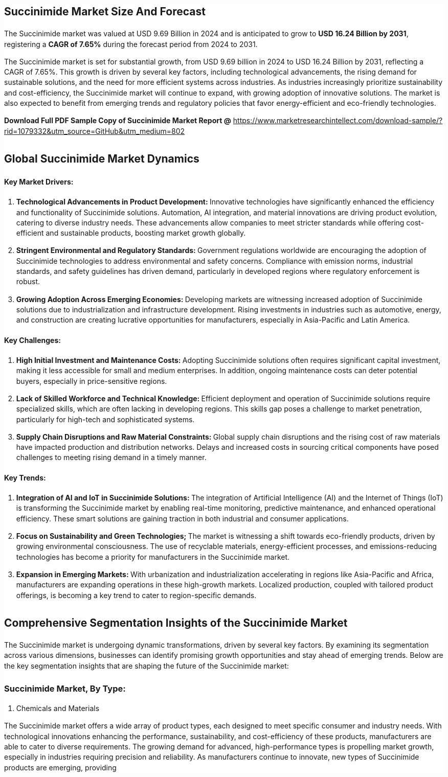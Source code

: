 <h2>Succinimide Market Size And Forecast</h2><p>The Succinimide market was valued at USD 9.69 Billion in 2024 and is anticipated to grow to <strong>USD 16.24 Billion by 2031</strong>, registering a <strong>CAGR of 7.65%</strong> during the forecast period from 2024 to 2031.</p><p>The Succinimide market is set for substantial growth, from USD 9.69 billion in 2024 to USD 16.24 Billion by 2031, reflecting a CAGR of 7.65%. This growth is driven by several key factors, including technological advancements, the rising demand for sustainable solutions, and the need for more efficient systems across industries. As industries increasingly prioritize sustainability and cost-efficiency, the Succinimide market will continue to expand, with growing adoption of innovative solutions. The market is also expected to benefit from emerging trends and regulatory policies that favor energy-efficient and eco-friendly technologies.</p><p><strong>Download Full PDF Sample Copy of Succinimide Market Report @</strong>&nbsp;<a href="https://www.marketresearchintellect.com/download-sample/?rid=1079332&amp;utm_source=GitHub&amp;utm_medium=802">https://www.marketresearchintellect.com/download-sample/?rid=1079332&amp;utm_source=GitHub&amp;utm_medium=802</a></p><h2>Global Succinimide Market Dynamics</h2><h4><strong>Key Market Drivers:</strong></h4><ol><li><p><strong>Technological Advancements in Product Development:&nbsp;</strong>Innovative technologies have significantly enhanced the efficiency and functionality of Succinimide solutions. Automation, AI integration, and material innovations are driving product evolution, catering to diverse industry needs. These advancements allow companies to meet stricter standards while offering cost-efficient and sustainable products, boosting market growth globally.</p></li><li><p><strong>Stringent Environmental and Regulatory Standards:&nbsp;</strong>Government regulations worldwide are encouraging the adoption of Succinimide technologies to address environmental and safety concerns. Compliance with emission norms, industrial standards, and safety guidelines has driven demand, particularly in developed regions where regulatory enforcement is robust.</p></li><li><p><strong>Growing Adoption Across Emerging Economies:&nbsp;</strong>Developing markets are witnessing increased adoption of Succinimide solutions due to industrialization and infrastructure development. Rising investments in industries such as automotive, energy, and construction are creating lucrative opportunities for manufacturers, especially in Asia-Pacific and Latin America.</p></li></ol><h4><strong>Key Challenges:</strong></h4><ol><li><p><strong>High Initial Investment and Maintenance Costs:&nbsp;</strong>Adopting Succinimide solutions often requires significant capital investment, making it less accessible for small and medium enterprises. In addition, ongoing maintenance costs can deter potential buyers, especially in price-sensitive regions.</p></li><li><p><strong>Lack of Skilled Workforce and Technical Knowledge:&nbsp;</strong>Efficient deployment and operation of Succinimide solutions require specialized skills, which are often lacking in developing regions. This skills gap poses a challenge to market penetration, particularly for high-tech and sophisticated systems.</p></li><li><p><strong>Supply Chain Disruptions and Raw Material Constraints:&nbsp;</strong>Global supply chain disruptions and the rising cost of raw materials have impacted production and distribution networks. Delays and increased costs in sourcing critical components have posed challenges to meeting rising demand in a timely manner.</p></li></ol><h4><strong>Key Trends:</strong></h4><ol><li><p><strong>Integration of AI and IoT in Succinimide Solutions:&nbsp;</strong>The integration of Artificial Intelligence (AI) and the Internet of Things (IoT) is transforming the Succinimide market by enabling real-time monitoring, predictive maintenance, and enhanced operational efficiency. These smart solutions are gaining traction in both industrial and consumer applications.</p></li><li><p><strong>Focus on Sustainability and Green Technologies;&nbsp;</strong>The market is witnessing a shift towards eco-friendly products, driven by growing environmental consciousness. The use of recyclable materials, energy-efficient processes, and emissions-reducing technologies has become a priority for manufacturers in the Succinimide market.</p></li><li><p><strong>Expansion in Emerging Markets:&nbsp;</strong>With urbanization and industrialization accelerating in regions like Asia-Pacific and Africa, manufacturers are expanding operations in these high-growth markets. Localized production, coupled with tailored product offerings, is becoming a key trend to cater to region-specific demands.</p></li></ol><div class="article-main__content" data-test-id="publishing-text-block"><h2>Comprehensive Segmentation Insights of the Succinimide Market</h2><p>The Succinimide market is undergoing dynamic transformations, driven by several key factors. By examining its segmentation across various dimensions, businesses can identify promising growth opportunities and stay ahead of emerging trends. Below are the key segmentation insights that are shaping the future of the Succinimide market:</p><h3><strong>Succinimide Market, By Type:<br /></strong></h3><ol><li>Chemicals and Materials</li></ol><p>The Succinimide market offers a wide array of product types, each designed to meet specific consumer and industry needs. With technological innovations enhancing the performance, sustainability, and cost-efficiency of these products, manufacturers are able to cater to diverse requirements. The growing demand for advanced, high-performance types is propelling market growth, especially in industries requiring precision and reliability. As manufacturers continue to innovate, new types of Succinimide products are emerging, providing